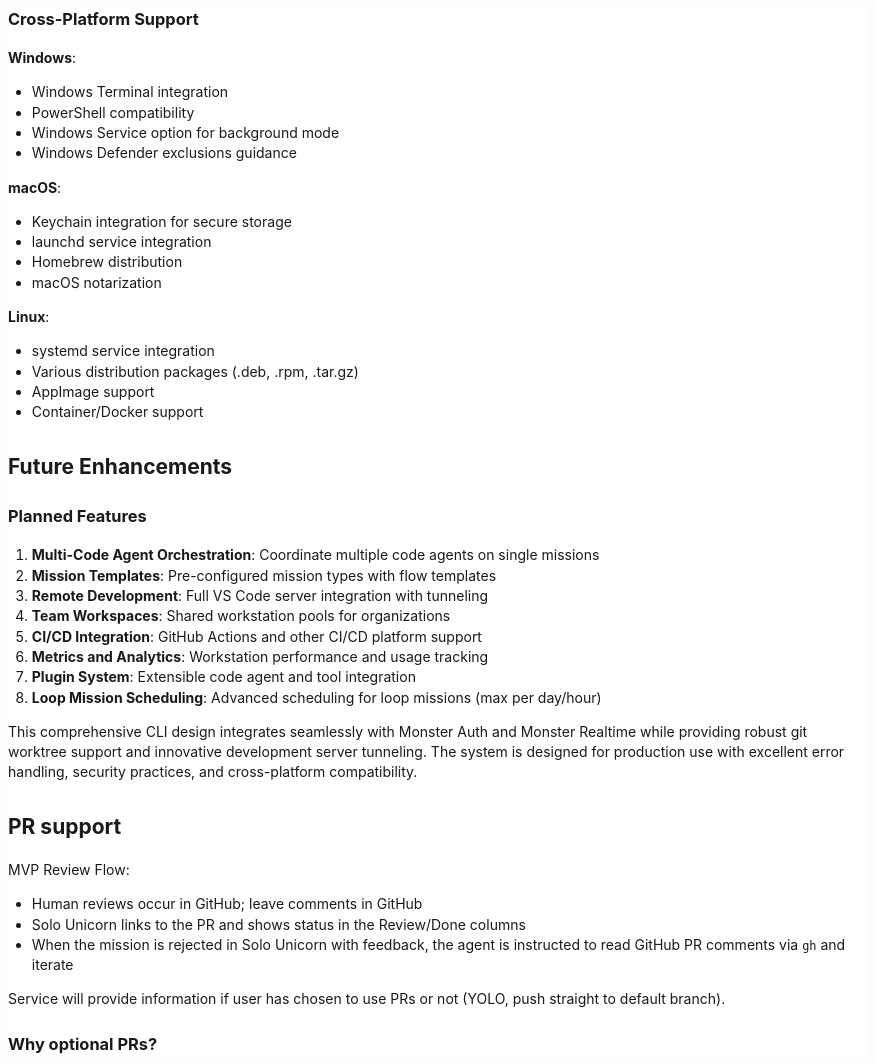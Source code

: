 ### Cross-Platform Support

**Windows**:

- Windows Terminal integration
- PowerShell compatibility
- Windows Service option for background mode
- Windows Defender exclusions guidance

**macOS**:

- Keychain integration for secure storage
- launchd service integration
- Homebrew distribution
- macOS notarization

**Linux**:

- systemd service integration
- Various distribution packages (.deb, .rpm, .tar.gz)
- AppImage support
- Container/Docker support

## Future Enhancements

### Planned Features

1. **Multi-Code Agent Orchestration**: Coordinate multiple code agents on single missions
2. **Mission Templates**: Pre-configured mission types with flow templates
3. **Remote Development**: Full VS Code server integration with tunneling
4. **Team Workspaces**: Shared workstation pools for organizations
5. **CI/CD Integration**: GitHub Actions and other CI/CD platform support
6. **Metrics and Analytics**: Workstation performance and usage tracking
7. **Plugin System**: Extensible code agent and tool integration
8. **Loop Mission Scheduling**: Advanced scheduling for loop missions (max per day/hour)

This comprehensive CLI design integrates seamlessly with Monster Auth and Monster Realtime while providing robust git worktree support and innovative development server tunneling. The system is designed for production use with excellent error handling, security practices, and cross-platform compatibility.

## PR support

MVP Review Flow:
- Human reviews occur in GitHub; leave comments in GitHub
- Solo Unicorn links to the PR and shows status in the Review/Done columns
- When the mission is rejected in Solo Unicorn with feedback, the agent is instructed to read GitHub PR comments via `gh` and iterate

Service will provide information if user has chosen to use PRs or not (YOLO, push straight to default branch).

### Why optional PRs?

